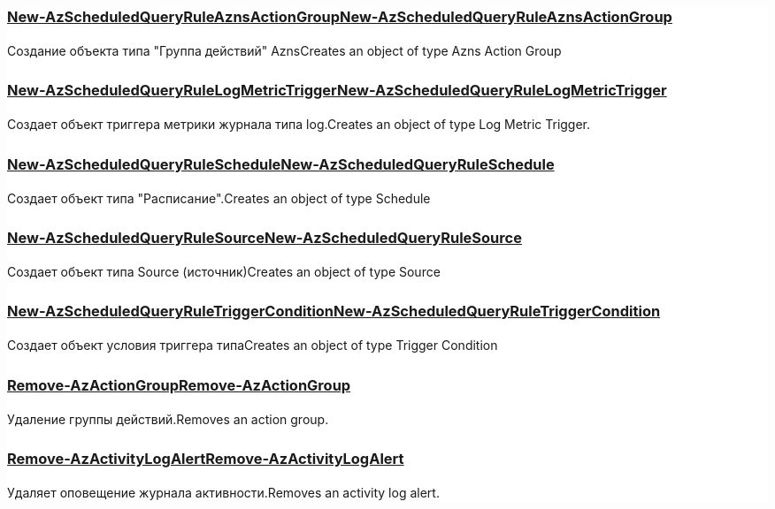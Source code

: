 ### [<span data-ttu-id="6c84b-182">New-AzScheduledQueryRuleAznsActionGroup</span><span class="sxs-lookup"><span data-stu-id="6c84b-182">New-AzScheduledQueryRuleAznsActionGroup</span></span>](New-AzScheduledQueryRuleAznsActionGroup.md)
<span data-ttu-id="6c84b-183">Создание объекта типа "Группа действий" Azns</span><span class="sxs-lookup"><span data-stu-id="6c84b-183">Creates an object of type Azns Action Group</span></span>

### [<span data-ttu-id="6c84b-184">New-AzScheduledQueryRuleLogMetricTrigger</span><span class="sxs-lookup"><span data-stu-id="6c84b-184">New-AzScheduledQueryRuleLogMetricTrigger</span></span>](New-AzScheduledQueryRuleLogMetricTrigger.md)
<span data-ttu-id="6c84b-185">Создает объект триггера метрики журнала типа log.</span><span class="sxs-lookup"><span data-stu-id="6c84b-185">Creates an object of type Log Metric Trigger.</span></span>

### [<span data-ttu-id="6c84b-186">New-AzScheduledQueryRuleSchedule</span><span class="sxs-lookup"><span data-stu-id="6c84b-186">New-AzScheduledQueryRuleSchedule</span></span>](New-AzScheduledQueryRuleSchedule.md)
<span data-ttu-id="6c84b-187">Создает объект типа "Расписание".</span><span class="sxs-lookup"><span data-stu-id="6c84b-187">Creates an object of type Schedule</span></span>

### [<span data-ttu-id="6c84b-188">New-AzScheduledQueryRuleSource</span><span class="sxs-lookup"><span data-stu-id="6c84b-188">New-AzScheduledQueryRuleSource</span></span>](New-AzScheduledQueryRuleSource.md)
<span data-ttu-id="6c84b-189">Создает объект типа Source (источник)</span><span class="sxs-lookup"><span data-stu-id="6c84b-189">Creates an object of type Source</span></span>

### [<span data-ttu-id="6c84b-190">New-AzScheduledQueryRuleTriggerCondition</span><span class="sxs-lookup"><span data-stu-id="6c84b-190">New-AzScheduledQueryRuleTriggerCondition</span></span>](New-AzScheduledQueryRuleTriggerCondition.md)
<span data-ttu-id="6c84b-191">Создает объект условия триггера типа</span><span class="sxs-lookup"><span data-stu-id="6c84b-191">Creates an object of type Trigger Condition</span></span>

### [<span data-ttu-id="6c84b-192">Remove-AzActionGroup</span><span class="sxs-lookup"><span data-stu-id="6c84b-192">Remove-AzActionGroup</span></span>](Remove-AzActionGroup.md)
<span data-ttu-id="6c84b-193">Удаление группы действий.</span><span class="sxs-lookup"><span data-stu-id="6c84b-193">Removes an action group.</span></span>

### [<span data-ttu-id="6c84b-194">Remove-AzActivityLogAlert</span><span class="sxs-lookup"><span data-stu-id="6c84b-194">Remove-AzActivityLogAlert</span></span>](Remove-AzActivityLogAlert.md)
<span data-ttu-id="6c84b-195">Удаляет оповещение журнала активности.</span><span class="sxs-lookup"><span data-stu-id="6c84b-195">Removes an activity log alert.</span></span>
